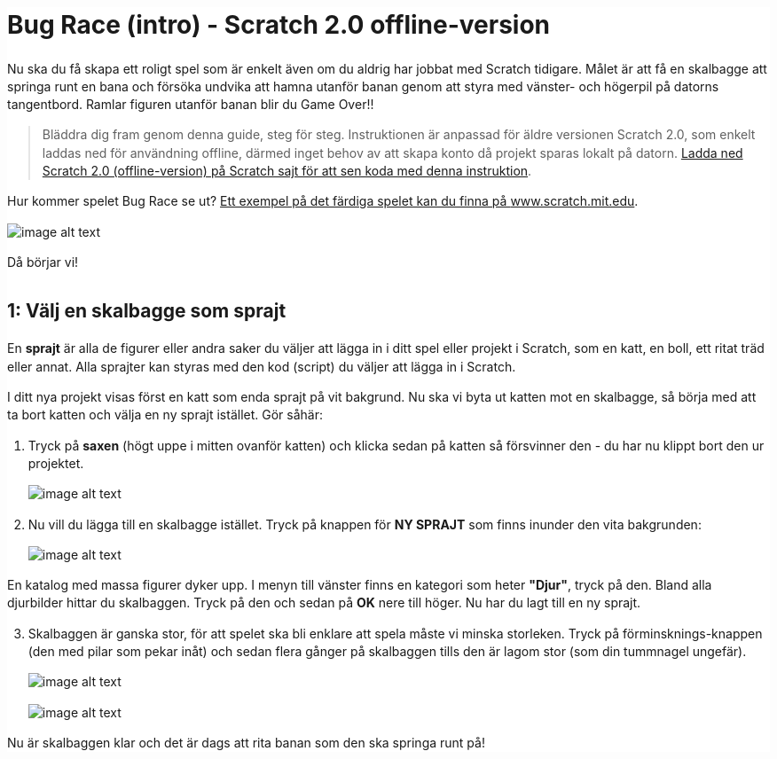 # Bug Race (intro) - Scratch 2.0 offline-version

Nu ska du få skapa ett roligt spel som är enkelt även om du aldrig har jobbat med Scratch tidigare. Målet är att få en skalbagge att springa runt en bana och försöka undvika att hamna utanför banan genom att styra med vänster- och högerpil på datorns tangentbord. Ramlar figuren utanför banan blir du Game Over!!

> Bläddra dig fram genom denna guide, steg för steg.
  Instruktionen är anpassad för äldre versionen Scratch 2.0, som enkelt laddas ned för användning offline, därmed inget behov av att skapa konto då projekt sparas lokalt på datorn. <a href="https://scratch.mit.edu/download" target="_blank"> Ladda ned Scratch 2.0 (offline-version) på Scratch sajt för att sen koda med denna instruktion</a>.

Hur kommer spelet Bug Race se ut? <a href="https://scratch.mit.edu/projects/27697024/" target="_blank">Ett exempel på det färdiga spelet kan du finna på www.scratch.mit.edu</a>.

![image alt text](example.png)

Då börjar vi!

## 1: Välj en skalbagge som sprajt

En **sprajt** är alla de figurer eller andra saker du väljer att lägga in i ditt spel eller projekt i Scratch, som en katt, en boll, ett ritat träd eller annat. Alla sprajter kan styras med den kod (script) du väljer att lägga in i Scratch. 

I ditt nya projekt visas först en katt som enda sprajt på vit bakgrund. Nu ska vi byta ut katten mot en skalbagge, så börja med att ta bort katten och välja en ny sprajt istället. Gör såhär:

1. Tryck på **saxen** (högt uppe i mitten ovanför katten) och klicka sedan på katten så försvinner den - du har nu klippt bort den ur projektet.

    ![image alt text](image_2.png)

2. Nu vill du lägga till en skalbagge istället. Tryck på knappen för **NY SPRAJT** som finns inunder den vita bakgrunden:

    ![image alt text](image_3.png)

  En katalog med massa figurer dyker upp. I menyn till vänster finns en kategori som heter **"Djur"**, tryck på den. Bland alla djurbilder  hittar du skalbaggen. Tryck på den och sedan på **OK** nere till höger. Nu har du lagt till en ny sprajt.

3. Skalbaggen är ganska stor, för att spelet ska bli enklare att spela måste vi minska storleken. Tryck på förminsknings-knappen (den med pilar som pekar inåt) och sedan flera gånger på skalbaggen tills den är lagom stor (som din tummnagel ungefär).

    ![image alt text](image_4.png)

    ![image alt text](image_5.png)

Nu är skalbaggen klar och det är dags att rita banan som den ska springa runt på!

